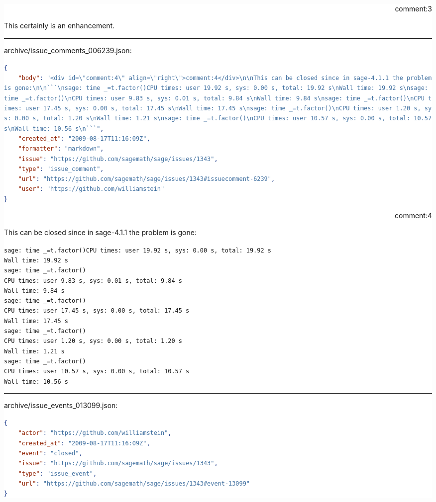 <div id="comment:3" align="right">comment:3</div>

This certainly is an enhancement.



---

archive/issue_comments_006239.json:
```json
{
    "body": "<div id=\"comment:4\" align=\"right\">comment:4</div>\n\nThis can be closed since in sage-4.1.1 the problem is gone:\n\n```\nsage: time _=t.factor()CPU times: user 19.92 s, sys: 0.00 s, total: 19.92 s\nWall time: 19.92 s\nsage: time _=t.factor()\nCPU times: user 9.83 s, sys: 0.01 s, total: 9.84 s\nWall time: 9.84 s\nsage: time _=t.factor()\nCPU times: user 17.45 s, sys: 0.00 s, total: 17.45 s\nWall time: 17.45 s\nsage: time _=t.factor()\nCPU times: user 1.20 s, sys: 0.00 s, total: 1.20 s\nWall time: 1.21 s\nsage: time _=t.factor()\nCPU times: user 10.57 s, sys: 0.00 s, total: 10.57 s\nWall time: 10.56 s\n```",
    "created_at": "2009-08-17T11:16:09Z",
    "formatter": "markdown",
    "issue": "https://github.com/sagemath/sage/issues/1343",
    "type": "issue_comment",
    "url": "https://github.com/sagemath/sage/issues/1343#issuecomment-6239",
    "user": "https://github.com/williamstein"
}
```

<div id="comment:4" align="right">comment:4</div>

This can be closed since in sage-4.1.1 the problem is gone:

```
sage: time _=t.factor()CPU times: user 19.92 s, sys: 0.00 s, total: 19.92 s
Wall time: 19.92 s
sage: time _=t.factor()
CPU times: user 9.83 s, sys: 0.01 s, total: 9.84 s
Wall time: 9.84 s
sage: time _=t.factor()
CPU times: user 17.45 s, sys: 0.00 s, total: 17.45 s
Wall time: 17.45 s
sage: time _=t.factor()
CPU times: user 1.20 s, sys: 0.00 s, total: 1.20 s
Wall time: 1.21 s
sage: time _=t.factor()
CPU times: user 10.57 s, sys: 0.00 s, total: 10.57 s
Wall time: 10.56 s
```



---

archive/issue_events_013099.json:
```json
{
    "actor": "https://github.com/williamstein",
    "created_at": "2009-08-17T11:16:09Z",
    "event": "closed",
    "issue": "https://github.com/sagemath/sage/issues/1343",
    "type": "issue_event",
    "url": "https://github.com/sagemath/sage/issues/1343#event-13099"
}
```
